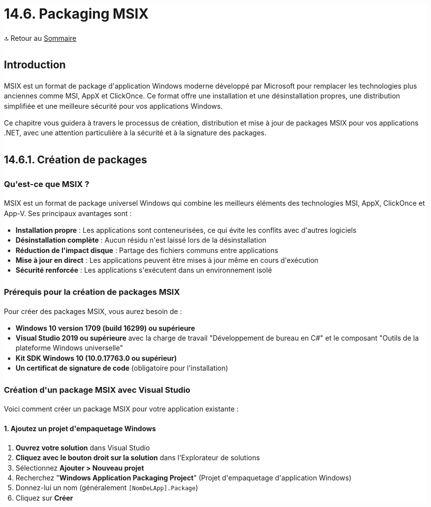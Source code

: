 # 14.6. Packaging MSIX

🔝 Retour au [Sommaire](/SOMMAIRE.md)

## Introduction

MSIX est un format de package d'application Windows moderne développé par Microsoft pour remplacer les technologies plus anciennes comme MSI, AppX et ClickOnce. Ce format offre une installation et une désinstallation propres, une distribution simplifiée et une meilleure sécurité pour vos applications Windows.

Ce chapitre vous guidera à travers le processus de création, distribution et mise à jour de packages MSIX pour vos applications .NET, avec une attention particulière à la sécurité et à la signature des packages.

## 14.6.1. Création de packages

### Qu'est-ce que MSIX ?

MSIX est un format de package universel Windows qui combine les meilleurs éléments des technologies MSI, AppX, ClickOnce et App-V. Ses principaux avantages sont :

- **Installation propre** : Les applications sont conteneurisées, ce qui évite les conflits avec d'autres logiciels
- **Désinstallation complète** : Aucun résidu n'est laissé lors de la désinstallation
- **Réduction de l'impact disque** : Partage des fichiers communs entre applications
- **Mise à jour en direct** : Les applications peuvent être mises à jour même en cours d'exécution
- **Sécurité renforcée** : Les applications s'exécutent dans un environnement isolé

### Prérequis pour la création de packages MSIX

Pour créer des packages MSIX, vous aurez besoin de :

- **Windows 10 version 1709 (build 16299) ou supérieure**
- **Visual Studio 2019 ou supérieure** avec la charge de travail "Développement de bureau en C#" et le composant "Outils de la plateforme Windows universelle"
- **Kit SDK Windows 10 (10.0.17763.0 ou supérieur)**
- **Un certificat de signature de code** (obligatoire pour l'installation)

### Création d'un package MSIX avec Visual Studio

Voici comment créer un package MSIX pour votre application existante :

#### 1. Ajoutez un projet d'empaquetage Windows

1. **Ouvrez votre solution** dans Visual Studio
2. **Cliquez avec le bouton droit sur la solution** dans l'Explorateur de solutions
3. Sélectionnez **Ajouter > Nouveau projet**
4. Recherchez "**Windows Application Packaging Project**" (Projet d'empaquetage d'application Windows)
5. Donnez-lui un nom (généralement `[NomDeLApp].Package`)
6. Cliquez sur **Créer**
